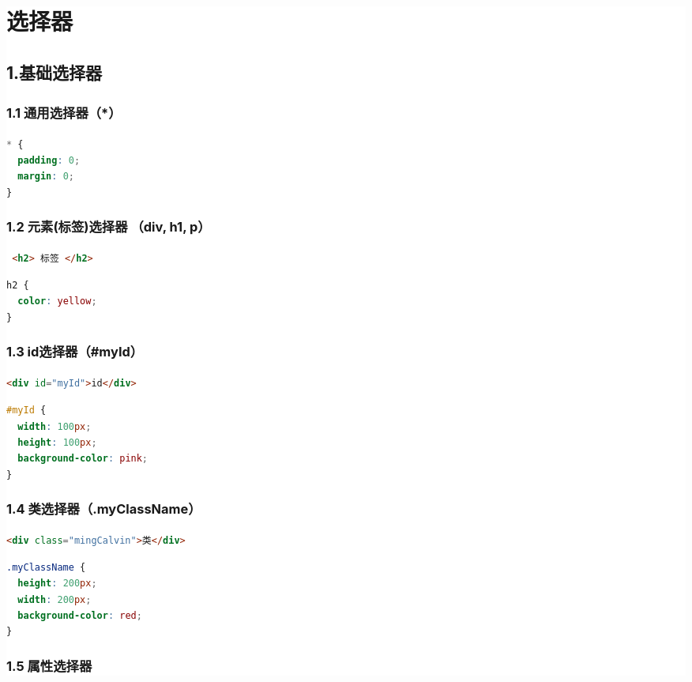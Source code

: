 # 选择器

## 1.基础选择器

### 1.1 通用选择器（*）

```css
* {
  padding: 0;
  margin: 0;
}
```

### 1.2 元素(标签)选择器 （div, h1, p）

```html
 <h2> 标签 </h2>
```

```css
h2 {
  color: yellow;
}
```

### 1.3 id选择器（#myId）

```html
<div id="myId">id</div>
```

```css
#myId {
  width: 100px;
  height: 100px;
  background-color: pink;
}
```

### 1.4 类选择器（.myClassName）

```html
<div class="mingCalvin">类</div>
```

```css
.myClassName {
  height: 200px;
  width: 200px;
  background-color: red;
}
```

### 1.5 属性选择器
